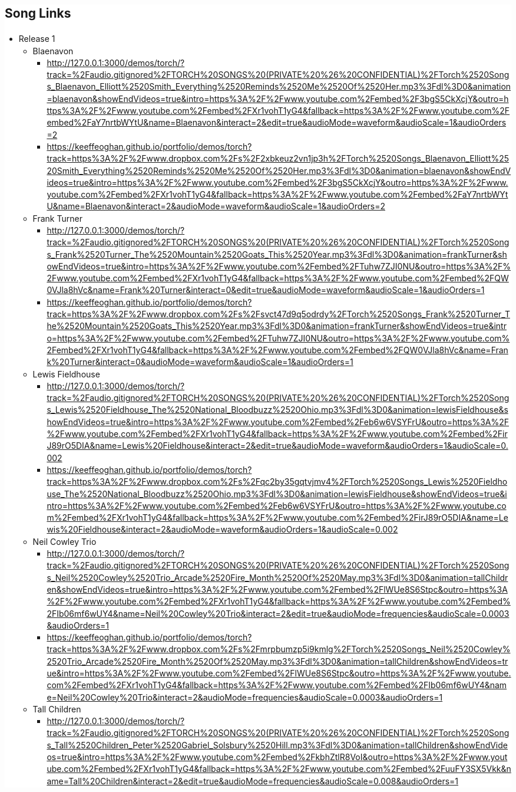 ## Song Links

- Release 1
    - Blaenavon
        - http://127.0.0.1:3000/demos/torch/?track=%2Faudio.gitignored%2FTORCH%20SONGS%20(PRIVATE%20%26%20CONFIDENTIAL)%2FTorch%2520Songs_Blaenavon_Elliott%2520Smith_Everything%2520Reminds%2520Me%2520Of%2520Her.mp3%3Fdl%3D0&animation=blaenavon&showEndVideos=true&intro=https%3A%2F%2Fwww.youtube.com%2Fembed%2F3bgS5CkXcjY&outro=https%3A%2F%2Fwww.youtube.com%2Fembed%2FXr1vohT1yG4&fallback=https%3A%2F%2Fwww.youtube.com%2Fembed%2FaY7nrtbWYtU&name=Blaenavon&interact=2&edit=true&audioMode=waveform&audioScale=1&audioOrders=2
        - https://keeffeoghan.github.io/portfolio/demos/torch?track=https%3A%2F%2Fwww.dropbox.com%2Fs%2F2xbkeuz2vn1jp3h%2FTorch%2520Songs_Blaenavon_Elliott%2520Smith_Everything%2520Reminds%2520Me%2520Of%2520Her.mp3%3Fdl%3D0&animation=blaenavon&showEndVideos=true&intro=https%3A%2F%2Fwww.youtube.com%2Fembed%2F3bgS5CkXcjY&outro=https%3A%2F%2Fwww.youtube.com%2Fembed%2FXr1vohT1yG4&fallback=https%3A%2F%2Fwww.youtube.com%2Fembed%2FaY7nrtbWYtU&name=Blaenavon&interact=2&audioMode=waveform&audioScale=1&audioOrders=2
    - Frank Turner
        - http://127.0.0.1:3000/demos/torch/?track=%2Faudio.gitignored%2FTORCH%20SONGS%20(PRIVATE%20%26%20CONFIDENTIAL)%2FTorch%2520Songs_Frank%2520Turner_The%2520Mountain%2520Goats_This%2520Year.mp3%3Fdl%3D0&animation=frankTurner&showEndVideos=true&intro=https%3A%2F%2Fwww.youtube.com%2Fembed%2FTuhw7ZJI0NU&outro=https%3A%2F%2Fwww.youtube.com%2Fembed%2FXr1vohT1yG4&fallback=https%3A%2F%2Fwww.youtube.com%2Fembed%2FQW0VJla8hVc&name=Frank%20Turner&interact=0&edit=true&audioMode=waveform&audioScale=1&audioOrders=1
        - https://keeffeoghan.github.io/portfolio/demos/torch?track=https%3A%2F%2Fwww.dropbox.com%2Fs%2Fsvct47d9q5odrdy%2FTorch%2520Songs_Frank%2520Turner_The%2520Mountain%2520Goats_This%2520Year.mp3%3Fdl%3D0&animation=frankTurner&showEndVideos=true&intro=https%3A%2F%2Fwww.youtube.com%2Fembed%2FTuhw7ZJI0NU&outro=https%3A%2F%2Fwww.youtube.com%2Fembed%2FXr1vohT1yG4&fallback=https%3A%2F%2Fwww.youtube.com%2Fembed%2FQW0VJla8hVc&name=Frank%20Turner&interact=0&audioMode=waveform&audioScale=1&audioOrders=1
    - Lewis Fieldhouse
        - http://127.0.0.1:3000/demos/torch/?track=%2Faudio.gitignored%2FTORCH%20SONGS%20(PRIVATE%20%26%20CONFIDENTIAL)%2FTorch%2520Songs_Lewis%2520Fieldhouse_The%2520National_Bloodbuzz%2520Ohio.mp3%3Fdl%3D0&animation=lewisFieldhouse&showEndVideos=true&intro=https%3A%2F%2Fwww.youtube.com%2Fembed%2Feb6w6VSYFrU&outro=https%3A%2F%2Fwww.youtube.com%2Fembed%2FXr1vohT1yG4&fallback=https%3A%2F%2Fwww.youtube.com%2Fembed%2FirJ89rO5DIA&name=Lewis%20Fieldhouse&interact=2&edit=true&audioMode=waveform&audioOrders=1&audioScale=0.002
        - https://keeffeoghan.github.io/portfolio/demos/torch?track=https%3A%2F%2Fwww.dropbox.com%2Fs%2Fqc2by35gqtvjmv4%2FTorch%2520Songs_Lewis%2520Fieldhouse_The%2520National_Bloodbuzz%2520Ohio.mp3%3Fdl%3D0&animation=lewisFieldhouse&showEndVideos=true&intro=https%3A%2F%2Fwww.youtube.com%2Fembed%2Feb6w6VSYFrU&outro=https%3A%2F%2Fwww.youtube.com%2Fembed%2FXr1vohT1yG4&fallback=https%3A%2F%2Fwww.youtube.com%2Fembed%2FirJ89rO5DIA&name=Lewis%20Fieldhouse&interact=2&audioMode=waveform&audioOrders=1&audioScale=0.002
    - Neil Cowley Trio
        - http://127.0.0.1:3000/demos/torch/?track=%2Faudio.gitignored%2FTORCH%20SONGS%20(PRIVATE%20%26%20CONFIDENTIAL)%2FTorch%2520Songs_Neil%2520Cowley%2520Trio_Arcade%2520Fire_Month%2520Of%2520May.mp3%3Fdl%3D0&animation=tallChildren&showEndVideos=true&intro=https%3A%2F%2Fwww.youtube.com%2Fembed%2FlWUe8S6Stpc&outro=https%3A%2F%2Fwww.youtube.com%2Fembed%2FXr1vohT1yG4&fallback=https%3A%2F%2Fwww.youtube.com%2Fembed%2FIb06mf6wUY4&name=Neil%20Cowley%20Trio&interact=2&edit=true&audioMode=frequencies&audioScale=0.0003&audioOrders=1
        - https://keeffeoghan.github.io/portfolio/demos/torch?track=https%3A%2F%2Fwww.dropbox.com%2Fs%2Fmrpbumzp5i9kmlg%2FTorch%2520Songs_Neil%2520Cowley%2520Trio_Arcade%2520Fire_Month%2520Of%2520May.mp3%3Fdl%3D0&animation=tallChildren&showEndVideos=true&intro=https%3A%2F%2Fwww.youtube.com%2Fembed%2FlWUe8S6Stpc&outro=https%3A%2F%2Fwww.youtube.com%2Fembed%2FXr1vohT1yG4&fallback=https%3A%2F%2Fwww.youtube.com%2Fembed%2FIb06mf6wUY4&name=Neil%20Cowley%20Trio&interact=2&audioMode=frequencies&audioScale=0.0003&audioOrders=1
    - Tall Children
        - http://127.0.0.1:3000/demos/torch/?track=%2Faudio.gitignored%2FTORCH%20SONGS%20(PRIVATE%20%26%20CONFIDENTIAL)%2FTorch%2520Songs_Tall%2520Children_Peter%2520Gabriel_Solsbury%2520Hill.mp3%3Fdl%3D0&animation=tallChildren&showEndVideos=true&intro=https%3A%2F%2Fwww.youtube.com%2Fembed%2FkbhZtlR8VoI&outro=https%3A%2F%2Fwww.youtube.com%2Fembed%2FXr1vohT1yG4&fallback=https%3A%2F%2Fwww.youtube.com%2Fembed%2FuuFY3SX5Vkk&name=Tall%20Children&interact=2&edit=true&audioMode=frequencies&audioScale=0.008&audioOrders=1